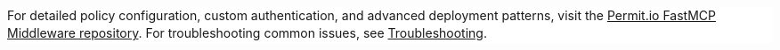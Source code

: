 For detailed policy configuration, custom authentication, and advanced deployment patterns, visit the [Permit.io FastMCP Middleware repository](https://github.com/permitio/permit-fastmcp). For troubleshooting common issues, see [Troubleshooting](https://github.com/permitio/permit-fastmcp/blob/main/docs/troubleshooting.md).
